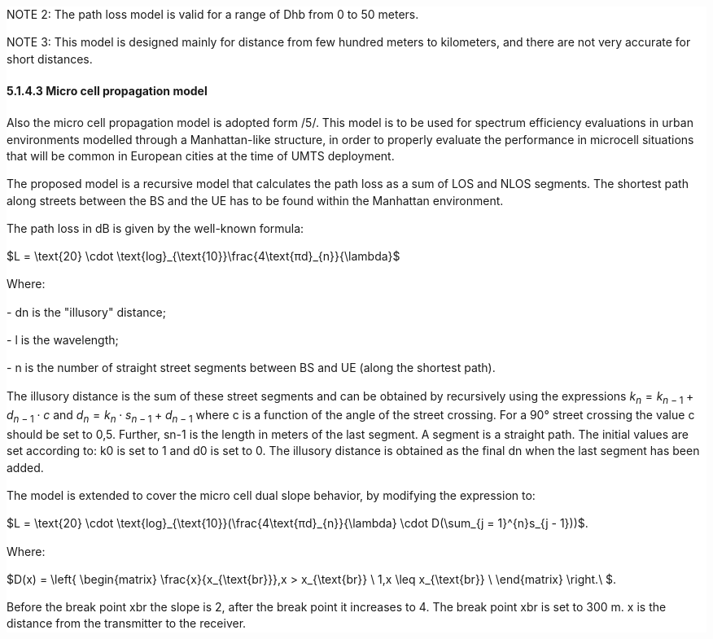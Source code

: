 NOTE 2: The path loss model is valid for a range of Dhb from 0 to 50
meters.

NOTE 3: This model is designed mainly for distance from few hundred
meters to kilometers, and there are not very accurate for short
distances.

#### 5.1.4.3 Micro cell propagation model

Also the micro cell propagation model is adopted form /5/. This model is
to be used for spectrum efficiency evaluations in urban environments
modelled through a Manhattan-like structure, in order to properly
evaluate the performance in microcell situations that will be common in
European cities at the time of UMTS deployment.

The proposed model is a recursive model that calculates the path loss as
a sum of LOS and NLOS segments. The shortest path along streets between
the BS and the UE has to be found within the Manhattan environment.

The path loss in dB is given by the well-known formula:

$L = \text{20} \cdot \text{log}_{\text{10}}\frac{4\text{πd}_{n}}{\lambda}$

Where:

\- dn is the \"illusory\" distance;

\- l is the wavelength;

\- n is the number of straight street segments between BS and UE (along
the shortest path).

The illusory distance is the sum of these street segments and can be
obtained by recursively using the expressions
$k_{n} = k_{n - 1} + d_{n - 1} \cdot c$ and
$d_{n} = k_{n} \cdot s_{n - 1} + d_{n - 1}$ where c is a function of the
angle of the street crossing. For a 90° street crossing the value c
should be set to 0,5. Further, sn-1 is the length in meters of the last
segment. A segment is a straight path. The initial values are set
according to: k0 is set to 1 and d0 is set to 0. The illusory distance
is obtained as the final dn when the last segment has been added.

The model is extended to cover the micro cell dual slope behavior, by
modifying the expression to:

$L = \text{20} \cdot \text{log}_{\text{10}}(\frac{4\text{πd}_{n}}{\lambda} \cdot D(\sum_{j = 1}^{n}s_{j - 1}))$.

Where:

$D(x) = \left\{ \begin{matrix}
\frac{x}{x_{\text{br}}},x > x_{\text{br}} \\
1,x \leq x_{\text{br}} \\
\end{matrix} \right.\ $.

Before the break point xbr the slope is 2, after the break point it
increases to 4. The break point xbr is set to 300 m. x is the distance
from the transmitter to the receiver.

